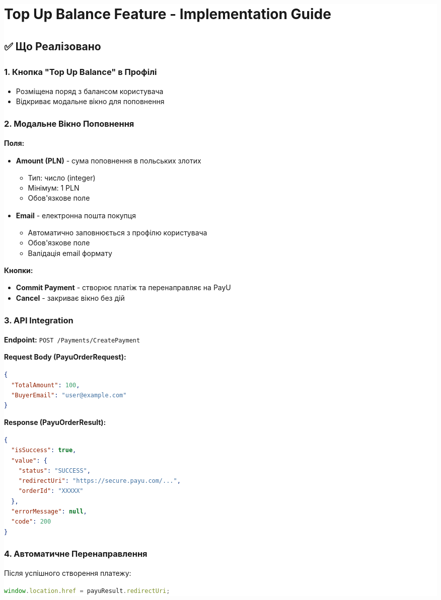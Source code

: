 # Top Up Balance Feature - Implementation Guide

## ✅ Що Реалізовано

### 1. **Кнопка "Top Up Balance" в Профілі**
- Розміщена поряд з балансом користувача
- Відкриває модальне вікно для поповнення

### 2. **Модальне Вікно Поповнення**
**Поля:**
- **Amount (PLN)** - сума поповнення в польських злотих
  - Тип: число (integer)
  - Мінімум: 1 PLN
  - Обов'язкове поле
  
- **Email** - електронна пошта покупця
  - Автоматично заповнюється з профілю користувача
  - Обов'язкове поле
  - Валідація email формату

**Кнопки:**
- **Commit Payment** - створює платіж та перенаправляє на PayU
- **Cancel** - закриває вікно без дій

### 3. **API Integration**
**Endpoint:** `POST /Payments/CreatePayment`

**Request Body (PayuOrderRequest):**
```json
{
  "TotalAmount": 100,
  "BuyerEmail": "user@example.com"
}
```

**Response (PayuOrderResult):**
```json
{
  "isSuccess": true,
  "value": {
    "status": "SUCCESS",
    "redirectUri": "https://secure.payu.com/...",
    "orderId": "XXXXX"
  },
  "errorMessage": null,
  "code": 200
}
```

### 4. **Автоматичне Перенаправлення**
Після успішного створення платежу:
```javascript
window.location.href = payuResult.redirectUri;
```
